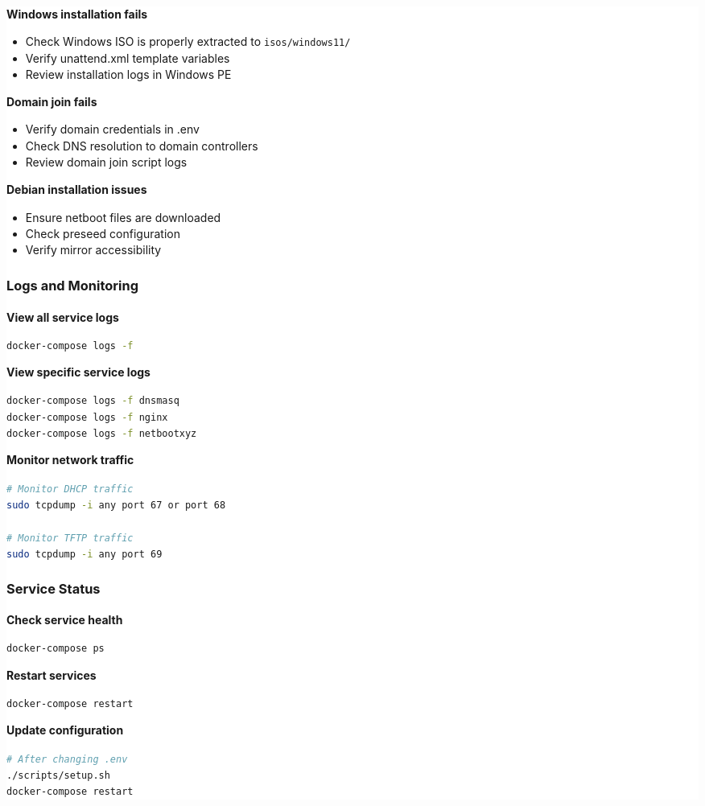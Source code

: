 **Windows installation fails**
- Check Windows ISO is properly extracted to `isos/windows11/`
- Verify unattend.xml template variables
- Review installation logs in Windows PE

**Domain join fails**
- Verify domain credentials in .env
- Check DNS resolution to domain controllers
- Review domain join script logs

**Debian installation issues**
- Ensure netboot files are downloaded
- Check preseed configuration
- Verify mirror accessibility

### Logs and Monitoring

**View all service logs**
```bash
docker-compose logs -f
```

**View specific service logs**
```bash
docker-compose logs -f dnsmasq
docker-compose logs -f nginx
docker-compose logs -f netbootxyz
```

**Monitor network traffic**
```bash
# Monitor DHCP traffic
sudo tcpdump -i any port 67 or port 68

# Monitor TFTP traffic
sudo tcpdump -i any port 69
```

### Service Status

**Check service health**
```bash
docker-compose ps
```

**Restart services**
```bash
docker-compose restart
```

**Update configuration**
```bash
# After changing .env
./scripts/setup.sh
docker-compose restart
```
